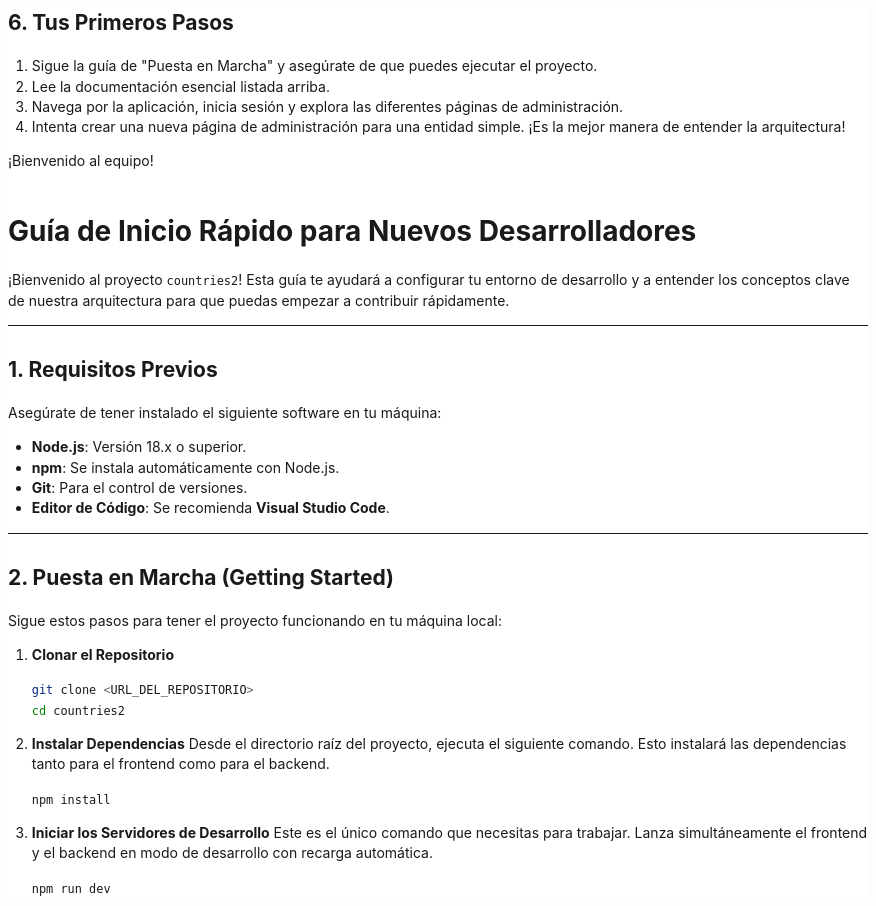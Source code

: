 
## 6. Tus Primeros Pasos

1.  Sigue la guía de "Puesta en Marcha" y asegúrate de que puedes ejecutar el proyecto.
2.  Lee la documentación esencial listada arriba.
3.  Navega por la aplicación, inicia sesión y explora las diferentes páginas de administración.
4.  Intenta crear una nueva página de administración para una entidad simple. ¡Es la mejor manera de entender la arquitectura!

¡Bienvenido al equipo!

# Guía de Inicio Rápido para Nuevos Desarrolladores

¡Bienvenido al proyecto `countries2`! Esta guía te ayudará a configurar tu entorno de desarrollo y a entender los conceptos clave de nuestra arquitectura para que puedas empezar a contribuir rápidamente.

---

## 1. Requisitos Previos

Asegúrate de tener instalado el siguiente software en tu máquina:

-   **Node.js**: Versión 18.x o superior.
-   **npm**: Se instala automáticamente con Node.js.
-   **Git**: Para el control de versiones.
-   **Editor de Código**: Se recomienda **Visual Studio Code**.

---

## 2. Puesta en Marcha (Getting Started)

Sigue estos pasos para tener el proyecto funcionando en tu máquina local:

1.  **Clonar el Repositorio**
    ```bash
    git clone <URL_DEL_REPOSITORIO>
    cd countries2
    ```

2.  **Instalar Dependencias**
    Desde el directorio raíz del proyecto, ejecuta el siguiente comando. Esto instalará las dependencias tanto para el frontend como para el backend.
    ```bash
    npm install
    ```

3.  **Iniciar los Servidores de Desarrollo**
    Este es el único comando que necesitas para trabajar. Lanza simultáneamente el frontend y el backend en modo de desarrollo con recarga automática.
    ```bash
    npm run dev
    ```
